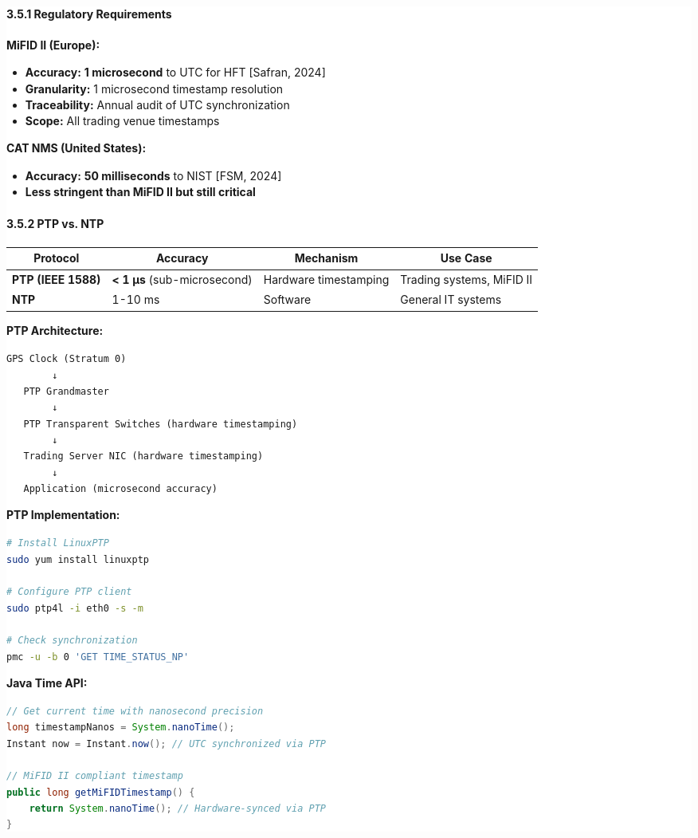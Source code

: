 #### 3.5.1 Regulatory Requirements

**MiFID II (Europe):**
- **Accuracy:** **1 microsecond** to UTC for HFT [Safran, 2024]
- **Granularity:** 1 microsecond timestamp resolution
- **Traceability:** Annual audit of UTC synchronization
- **Scope:** All trading venue timestamps

**CAT NMS (United States):**
- **Accuracy:** **50 milliseconds** to NIST [FSM, 2024]
- **Less stringent than MiFID II but still critical**

#### 3.5.2 PTP vs. NTP

| Protocol | Accuracy | Mechanism | Use Case |
|----------|----------|-----------|----------|
| **PTP (IEEE 1588)** | **< 1 μs** (sub-microsecond) | Hardware timestamping | Trading systems, MiFID II |
| **NTP** | 1-10 ms | Software | General IT systems |

**PTP Architecture:**
```
GPS Clock (Stratum 0)
        ↓
   PTP Grandmaster
        ↓
   PTP Transparent Switches (hardware timestamping)
        ↓
   Trading Server NIC (hardware timestamping)
        ↓
   Application (microsecond accuracy)
```

**PTP Implementation:**
```bash
# Install LinuxPTP
sudo yum install linuxptp

# Configure PTP client
sudo ptp4l -i eth0 -s -m

# Check synchronization
pmc -u -b 0 'GET TIME_STATUS_NP'
```

**Java Time API:**
```java
// Get current time with nanosecond precision
long timestampNanos = System.nanoTime();
Instant now = Instant.now(); // UTC synchronized via PTP

// MiFID II compliant timestamp
public long getMiFIDTimestamp() {
    return System.nanoTime(); // Hardware-synced via PTP
}
```

